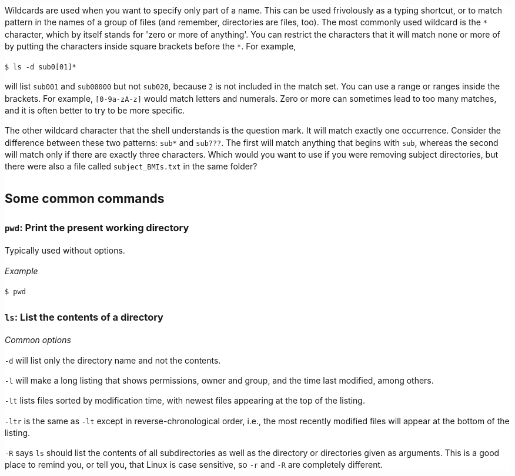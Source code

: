 Wildcards are used when you want to specify only part of a name. This can be
used frivolously as a typing shortcut, or to match pattern in the names of a
group of files (and remember, directories are files, too). The most commonly
used wildcard is the `*` character, which by itself stands for 'zero or more
of anything'. You can restrict the characters that it will match none or
more of by putting the characters inside square brackets before the `*`. For
example,

```
$ ls -d sub0[01]*
```


will list `sub001` and `sub00000` but not `sub020`, because `2` is not
included in the match set. You can use a range or ranges inside the
brackets. For example, `[0-9a-zA-z]` would match letters and numerals. Zero
or more can sometimes lead to too many matches, and it is often better to
try to be more specific.

The other wildcard character that the shell understands is the question
mark. It will match exactly one occurrence. Consider the difference between
these two patterns: `sub*` and `sub???`. The first will match anything that
begins with `sub`, whereas the second will match only if there are exactly
three characters. Which would you want to use if you were removing subject
directories, but there were also a file called `subject_BMIs.txt` in the
same folder?

## Some common commands

### `pwd`: Print the present working directory

Typically used without options.

_Example_

```
$ pwd
```


### `ls`: List the contents of a directory

_Common options_

`-d` will list only the directory name and not the contents.

`-l` will make a long listing that shows permissions, owner and group, and
the time last modified, among others.

`-lt` lists files sorted by modification time, with newest files appearing
at the top of the listing.

`-ltr` is the same as `-lt` except in reverse-chronological order, i.e., the most recently modified files will appear at the bottom of the listing.

`-R` says `ls` should list the contents of all subdirectories as well as the
directory or directories given as arguments. This is a good place to remind
you, or tell you, that Linux is case sensitive, so `-r` and `-R` are
completely different.

